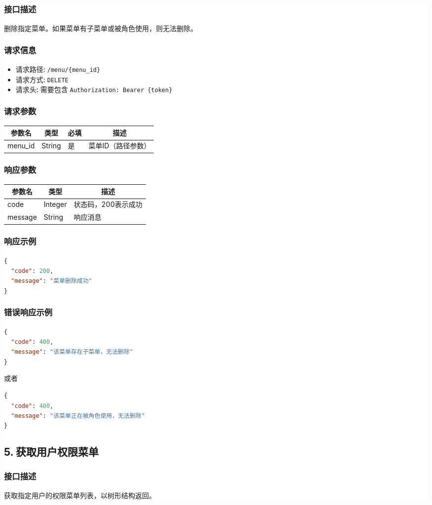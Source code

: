 ### 接口描述
删除指定菜单。如果菜单有子菜单或被角色使用，则无法删除。

### 请求信息
- 请求路径: `/menu/{menu_id}`
- 请求方式: `DELETE`
- 请求头: 需要包含 `Authorization: Bearer {token}`

### 请求参数
| 参数名 | 类型 | 必填 | 描述 |
| --- | --- | --- | --- |
| menu_id | String | 是 | 菜单ID（路径参数） |

### 响应参数
| 参数名 | 类型 | 描述 |
| --- | --- | --- |
| code | Integer | 状态码，200表示成功 |
| message | String | 响应消息 |

### 响应示例
```json
{
  "code": 200,
  "message": "菜单删除成功"
}
```

### 错误响应示例
```json
{
  "code": 400,
  "message": "该菜单存在子菜单，无法删除"
}
```

或者

```json
{
  "code": 400,
  "message": "该菜单正在被角色使用，无法删除"
}
```

## 5. 获取用户权限菜单

### 接口描述
获取指定用户的权限菜单列表，以树形结构返回。
